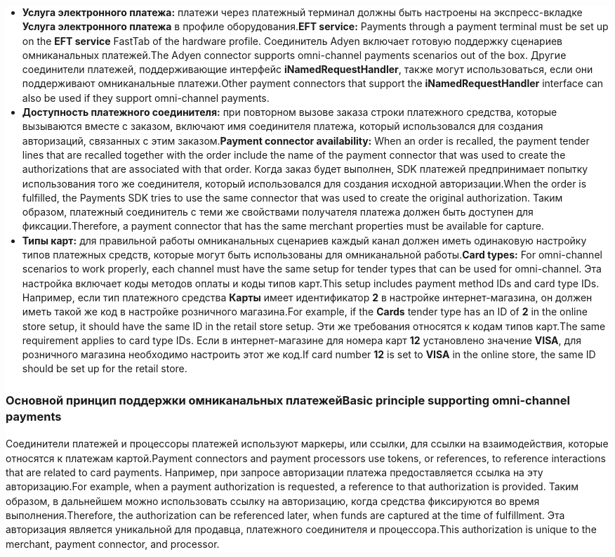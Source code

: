 - <span data-ttu-id="6cbab-167">**Услуга электронного платежа:** платежи через платежный терминал должны быть настроены на экспресс-вкладке **Услуга электронного платежа** в профиле оборудования.</span><span class="sxs-lookup"><span data-stu-id="6cbab-167">**EFT service:** Payments through a payment terminal must be set up on the **EFT service** FastTab of the hardware profile.</span></span> <span data-ttu-id="6cbab-168">Соединитель Adyen включает готовую поддержку сценариев омниканальных платежей.</span><span class="sxs-lookup"><span data-stu-id="6cbab-168">The Adyen connector supports omni-channel payments scenarios out of the box.</span></span> <span data-ttu-id="6cbab-169">Другие соединители платежей, поддерживающие интерфейс **iNamedRequestHandler**, также могут использоваться, если они поддерживают омниканальные платежи.</span><span class="sxs-lookup"><span data-stu-id="6cbab-169">Other payment connectors that support the **iNamedRequestHandler** interface can also be used if they support omni-channel payments.</span></span>
- <span data-ttu-id="6cbab-170">**Доступность платежного соединителя:** при повторном вызове заказа строки платежного средства, которые вызываются вместе с заказом, включают имя соединителя платежа, который использовался для создания авторизаций, связанных с этим заказом.</span><span class="sxs-lookup"><span data-stu-id="6cbab-170">**Payment connector availability:** When an order is recalled, the payment tender lines that are recalled together with the order include the name of the payment connector that was used to create the authorizations that are associated with that order.</span></span> <span data-ttu-id="6cbab-171">Когда заказ будет выполнен, SDK платежей предпринимает попытку использования того же соединителя, который использовался для создания исходной авторизации.</span><span class="sxs-lookup"><span data-stu-id="6cbab-171">When the order is fulfilled, the Payments SDK tries to use the same connector that was used to create the original authorization.</span></span> <span data-ttu-id="6cbab-172">Таким образом, платежный соединитель с теми же свойствами получателя платежа должен быть доступен для фиксации.</span><span class="sxs-lookup"><span data-stu-id="6cbab-172">Therefore, a payment connector that has the same merchant properties must be available for capture.</span></span> 
- <span data-ttu-id="6cbab-173">**Типы карт:** для правильной работы омниканальных сценариев каждый канал должен иметь одинаковую настройку типов платежных средств, которые могут быть использованы для омниканальной работы.</span><span class="sxs-lookup"><span data-stu-id="6cbab-173">**Card types:** For omni-channel scenarios to work properly, each channel must have the same setup for tender types that can be used for omni-channel.</span></span> <span data-ttu-id="6cbab-174">Эта настройка включает коды методов оплаты и коды типов карт.</span><span class="sxs-lookup"><span data-stu-id="6cbab-174">This setup includes payment method IDs and card type IDs.</span></span> <span data-ttu-id="6cbab-175">Например, если тип платежного средства **Карты** имеет идентификатор **2** в настройке интернет-магазина, он должен иметь такой же код в настройке розничного магазина.</span><span class="sxs-lookup"><span data-stu-id="6cbab-175">For example, if the **Cards** tender type has an ID of **2** in the online store setup, it should have the same ID in the retail store setup.</span></span> <span data-ttu-id="6cbab-176">Эти же требования относятся к кодам типов карт.</span><span class="sxs-lookup"><span data-stu-id="6cbab-176">The same requirement applies to card type IDs.</span></span> <span data-ttu-id="6cbab-177">Если в интернет-магазине для номера карт **12** установлено значение **VISA**, для розничного магазина необходимо настроить этот же код.</span><span class="sxs-lookup"><span data-stu-id="6cbab-177">If card number **12** is set to **VISA** in the online store, the same ID should be set up for the retail store.</span></span> 

### <a name="basic-principle-supporting-omni-channel-payments"></a><span data-ttu-id="6cbab-178">Основной принцип поддержки омниканальных платежей</span><span class="sxs-lookup"><span data-stu-id="6cbab-178">Basic principle supporting omni-channel payments</span></span>

<span data-ttu-id="6cbab-179">Соединители платежей и процессоры платежей используют маркеры, или ссылки, для ссылки на взаимодействия, которые относятся к платежам картой.</span><span class="sxs-lookup"><span data-stu-id="6cbab-179">Payment connectors and payment processors use tokens, or references, to reference interactions that are related to card payments.</span></span> <span data-ttu-id="6cbab-180">Например, при запросе авторизации платежа предоставляется ссылка на эту авторизацию.</span><span class="sxs-lookup"><span data-stu-id="6cbab-180">For example, when a payment authorization is requested, a reference to that authorization is provided.</span></span> <span data-ttu-id="6cbab-181">Таким образом, в дальнейшем можно использовать ссылку на авторизацию, когда средства фиксируются во время выполнения.</span><span class="sxs-lookup"><span data-stu-id="6cbab-181">Therefore, the authorization can be referenced later, when funds are captured at the time of fulfillment.</span></span> <span data-ttu-id="6cbab-182">Эта авторизация является уникальной для продавца, платежного соединителя и процессора.</span><span class="sxs-lookup"><span data-stu-id="6cbab-182">This authorization is unique to the merchant, payment connector, and processor.</span></span> 
